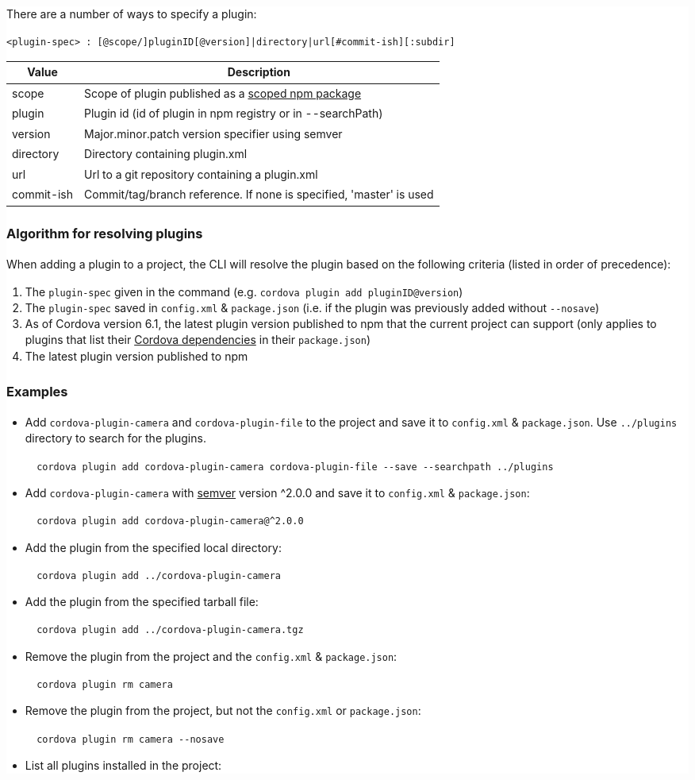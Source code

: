 There are a number of ways to specify a plugin:

    <plugin-spec> : [@scope/]pluginID[@version]|directory|url[#commit-ish][:subdir]

| Value       | Description
|-------------|--------------------
| scope       | Scope of plugin published as a [scoped npm package]
| plugin      | Plugin id (id of plugin in npm registry or in --searchPath)
| version     | Major.minor.patch version specifier using semver
| directory   | Directory containing plugin.xml
| url         | Url to a git repository containing a plugin.xml
| commit-ish  | Commit/tag/branch reference. If none is specified, 'master' is used

### Algorithm for resolving plugins

When adding a plugin to a project, the CLI will resolve the plugin
based on the following criteria (listed in order of precedence):

1. The `plugin-spec` given in the command (e.g. `cordova plugin add pluginID@version`)
2. The `plugin-spec` saved in `config.xml` & `package.json` (i.e. if the plugin was previously added without `--nosave`)
3. As of Cordova version 6.1, the latest plugin version published to npm that the current project can support (only applies to plugins that list their [Cordova dependencies] in their `package.json`)
4. The latest plugin version published to npm

### Examples

- Add `cordova-plugin-camera` and `cordova-plugin-file` to the project and save it to `config.xml` & `package.json`. Use `../plugins` directory to search for the plugins.

        cordova plugin add cordova-plugin-camera cordova-plugin-file --save --searchpath ../plugins

- Add `cordova-plugin-camera` with [semver](http://semver.org/) version ^2.0.0 and save it to `config.xml` & `package.json`:

        cordova plugin add cordova-plugin-camera@^2.0.0

- Add the plugin from the specified local directory:

        cordova plugin add ../cordova-plugin-camera

- Add the plugin from the specified tarball file:

        cordova plugin add ../cordova-plugin-camera.tgz

- Remove the plugin from the project and the `config.xml` & `package.json`:

        cordova plugin rm camera

- Remove the plugin from the project, but not the `config.xml` or `package.json`:

        cordova plugin rm camera --nosave

- List all plugins installed in the project:


[Hooks guide]: http://cordova.apache.org/docs/en/latest/guide_appdev_hooks_index.md.html
[config.xml ref]: http://cordova.apache.org/docs/en/latest/config_ref/index.html
[Cordova dependencies]: http://cordova.apache.org/docs/en/latest/guide/hybrid/plugins/index.html#specifying-project-requirements
[scoped npm package]: https://docs.npmjs.com/misc/scope